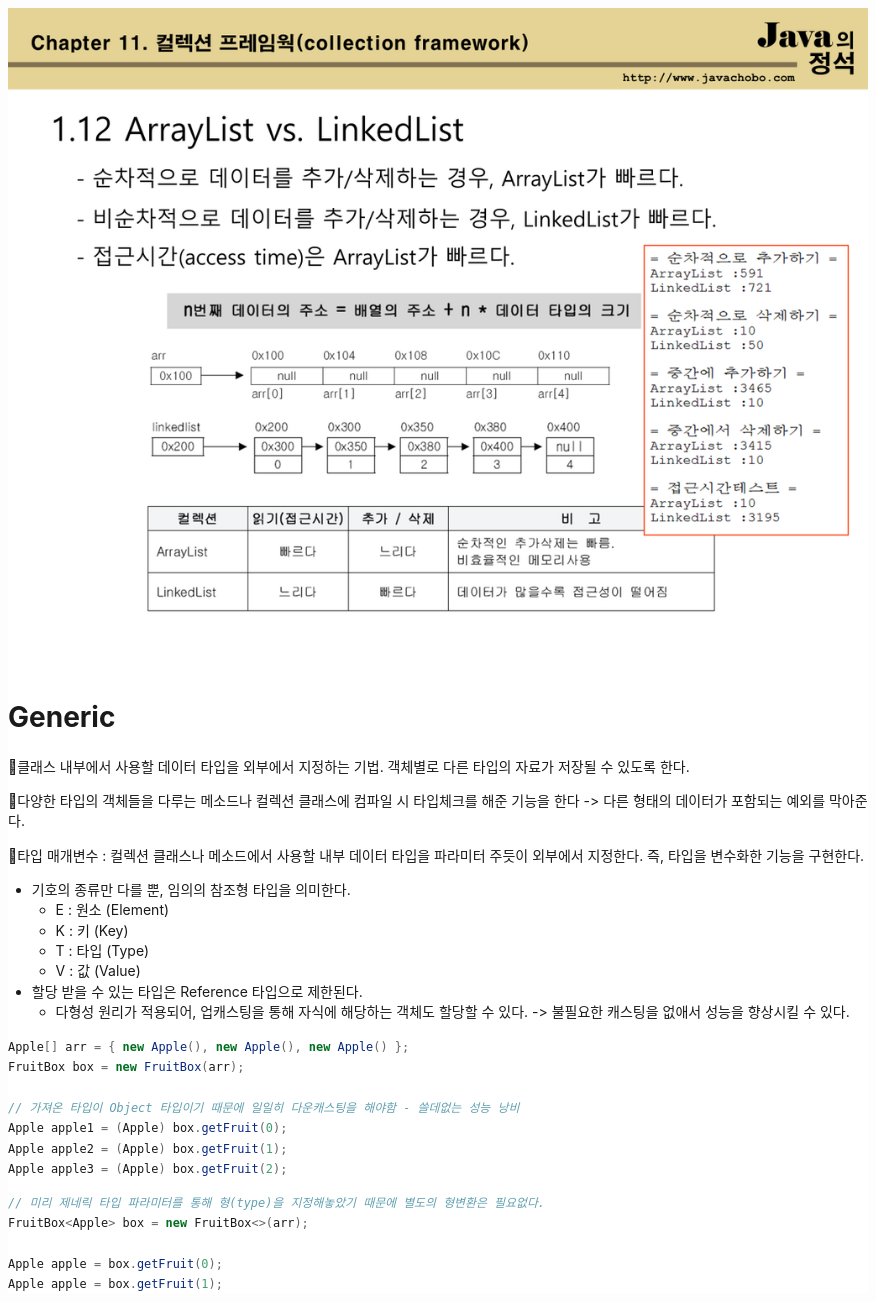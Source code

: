 ![](../image/Pasted%20image%2020240424101815.png)




# Generic
📌클래스 내부에서 사용할 데이터 타입을 외부에서 지정하는 기법. 객체별로 다른 타입의 자료가 저장될 수 있도록 한다.

📌다양한 타입의 객체들을 다루는 메소드나 컬렉션 클래스에 컴파일 시 타입체크를 해준 기능을 한다 -> 다른 형태의 데이터가 포함되는 예외를 막아준다.

📌타입 매개변수 : 컬렉션 클래스나 메소드에서 사용할 내부 데이터 타입을 파라미터 주듯이 외부에서 지정한다. 즉, 타입을 변수화한 기능을 구현한다.
- 기호의 종류만 다를 뿐, 임의의 참조형 타입을 의미한다.
  - E : 원소 (Element)
  - K : 키 (Key)
  - T : 타입 (Type)
  - V : 값 (Value)
- 할당 받을 수 있는 타입은 Reference 타입으로 제한된다.
  - 다형성 원리가 적용되어,  업캐스팅을 통해 자식에 해당하는 객체도 할당할 수 있다. -> 불필요한 캐스팅을 없애서 성능을 향상시킬 수 있다.
```java
Apple[] arr = { new Apple(), new Apple(), new Apple() };
FruitBox box = new FruitBox(arr);

// 가져온 타입이 Object 타입이기 때문에 일일히 다운캐스팅을 해야함 - 쓸데없는 성능 낭비
Apple apple1 = (Apple) box.getFruit(0);
Apple apple2 = (Apple) box.getFruit(1);
Apple apple3 = (Apple) box.getFruit(2);
```
```java
// 미리 제네릭 타입 파라미터를 통해 형(type)을 지정해놓았기 때문에 별도의 형변환은 필요없다.
FruitBox<Apple> box = new FruitBox<>(arr);

Apple apple = box.getFruit(0);
Apple apple = box.getFruit(1);
```